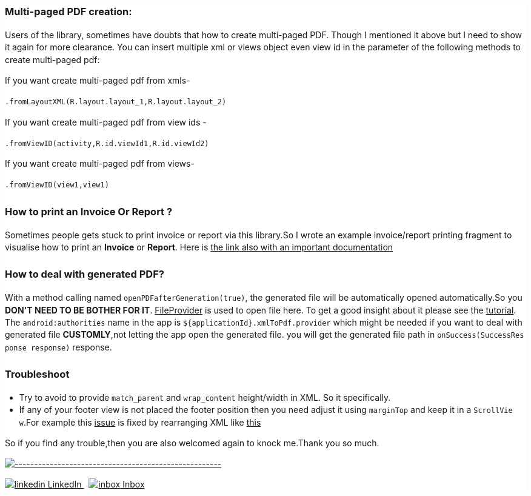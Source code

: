### Multi-paged PDF creation:
Users of the library, sometimes have doubts that how to create multi-paged PDF. Though I mentioned it above but I need to show it again for more clearance.
You can insert multiple xml or views object even view id in the parameter of the following methods to create multi-paged pdf: 


If you want create multi-paged pdf from xmls-

`.fromLayoutXML(R.layout.layout_1,R.layout.layout_2)`

 If you want create multi-paged pdf from view ids -
 
`.fromViewID(activity,R.id.viewId1,R.id.viewId2)`

 If you want create multi-paged pdf from views-
 
`.fromViewID(view1,view1)`

### How to print an Invoice Or Report ? 
Sometimes people gets stuck to print invoice or report via this library.So I wrote an example invoice/report printing fragment to visualise how to print an <b>Invoice</b> or <b>Report</b>. Here is [the link also with an important documentation](https://github.com/Gkemon/Android-XML-to-PDF-Generator/blob/master/sample/src/main/java/com/emon/exampleXMLtoPDF/demoInvoice/DemoInvoiceFragment.java) 


### How to deal with generated PDF? 
With a method calling named `openPDFafterGeneration(true)`, the generated file will be automatically opened automatically.So you <b>DON'T NEED TO BE BOTHER FOR IT</b>. [FileProvider](https://developer.android.com/reference/androidx/core/content/FileProvider) is used to open file here. To get a good insight about it please see the [tutorial](https://vladsonkin.com/how-to-share-files-with-android-fileprovider/). The `android:authorities` name in the app is `${applicationId}.xmlToPdf.provider` which might be needed if you want to deal with generated file <b>CUSTOMLY</b>,not letting the app open the generated file. you will get the generated file path in `onSuccess(SuccessResponse response)` response.

### Troubleshoot
* Try to avoid to provide `match_parent` and `wrap_content` height/width in XML. So it specifically. 
* If any of your footer view is not placed the footer position then you need adjust it using `marginTop` and keep it in a `ScrollView`.For example this [issue](https://github.com/Gkemon/Android-XML-to-PDF-Generator/issues/16) is fixed by rearranging XML like [this](https://github.com/Gkemon/Android-XML-to-PDF-Generator/blob/master/sample/src/main/res/layout/layout_test_invoice.xml)

So if you find any trouble,then you are also welcomed again to knock me.Thank you so much. 
		

[![-----------------------------------------------------](https://raw.githubusercontent.com/andreasbm/readme/master/assets/lines/colored.png)](#templates)

<p>
  <a href="https://www.linkedin.com/in/gk-mohammad-emon-0301b7104" rel="nofollow noreferrer">
    <img src="https://i.stack.imgur.com/gVE0j.png" alt="linkedin"> LinkedIn
  </a> &nbsp; 
  <a href="emon.info2013@gmail.com">
   <img width="20" src="https://user-images.githubusercontent.com/5141132/50740364-7ea80880-1217-11e9-8faf-2348e31beedd.png" alt="inbox"> Inbox
  </a>
</p>

